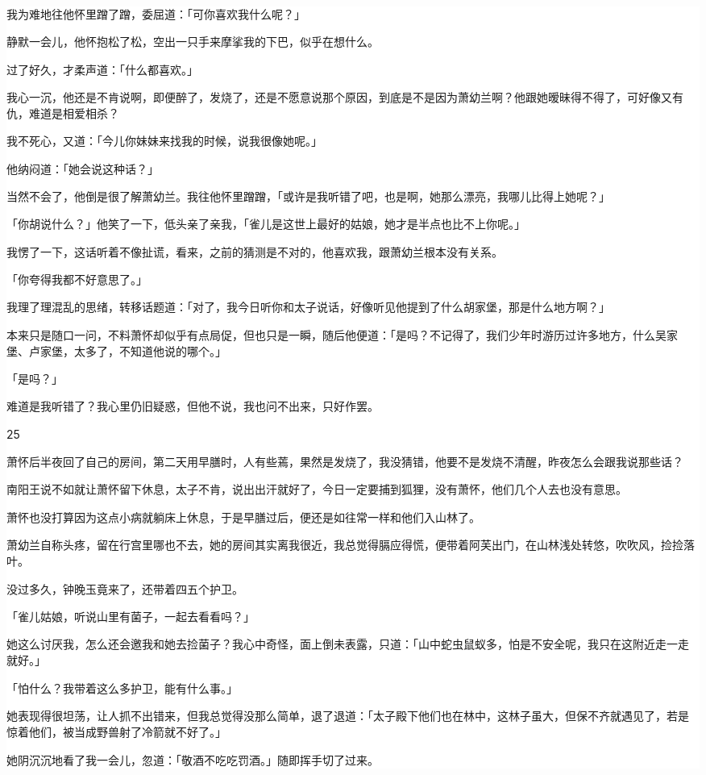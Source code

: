 我为难地往他怀里蹭了蹭，委屈道：「可你喜欢我什么呢？」


静默一会儿，他怀抱松了松，空出一只手来摩挲我的下巴，似乎在想什么。


过了好久，才柔声道：「什么都喜欢。」


我心一沉，他还是不肯说啊，即便醉了，发烧了，还是不愿意说那个原因，到底是不是因为萧幼兰啊？他跟她暧昧得不得了，可好像又有仇，难道是相爱相杀？


我不死心，又道：「今儿你妹妹来找我的时候，说我很像她呢。」


他纳闷道：「她会说这种话？」


当然不会了，他倒是很了解萧幼兰。我往他怀里蹭蹭，「或许是我听错了吧，也是啊，她那么漂亮，我哪儿比得上她呢？」


「你胡说什么？」他笑了一下，低头亲了亲我，「雀儿是这世上最好的姑娘，她才是半点也比不上你呢。」


我愣了一下，这话听着不像扯谎，看来，之前的猜测是不对的，他喜欢我，跟萧幼兰根本没有关系。


「你夸得我都不好意思了。」


我理了理混乱的思绪，转移话题道：「对了，我今日听你和太子说话，好像听见他提到了什么胡家堡，那是什么地方啊？」


本来只是随口一问，不料萧怀却似乎有点局促，但也只是一瞬，随后他便道：「是吗？不记得了，我们少年时游历过许多地方，什么吴家堡、卢家堡，太多了，不知道他说的哪个。」


「是吗？」


难道是我听错了？我心里仍旧疑惑，但他不说，我也问不出来，只好作罢。


25


萧怀后半夜回了自己的房间，第二天用早膳时，人有些蔫，果然是发烧了，我没猜错，他要不是发烧不清醒，昨夜怎么会跟我说那些话？


南阳王说不如就让萧怀留下休息，太子不肯，说出出汗就好了，今日一定要捕到狐狸，没有萧怀，他们几个人去也没有意思。


萧怀也没打算因为这点小病就躺床上休息，于是早膳过后，便还是如往常一样和他们入山林了。


萧幼兰自称头疼，留在行宫里哪也不去，她的房间其实离我很近，我总觉得膈应得慌，便带着阿芙出门，在山林浅处转悠，吹吹风，捡捡落叶。


没过多久，钟晚玉竟来了，还带着四五个护卫。


「雀儿姑娘，听说山里有菌子，一起去看看吗？」


她这么讨厌我，怎么还会邀我和她去捡菌子？我心中奇怪，面上倒未表露，只道：「山中蛇虫鼠蚁多，怕是不安全呢，我只在这附近走一走就好。」


「怕什么？我带着这么多护卫，能有什么事。」


她表现得很坦荡，让人抓不出错来，但我总觉得没那么简单，退了退道：「太子殿下他们也在林中，这林子虽大，但保不齐就遇见了，若是惊着他们，被当成野兽射了冷箭就不好了。」


她阴沉沉地看了我一会儿，忽道：「敬酒不吃吃罚酒。」随即挥手切了过来。
